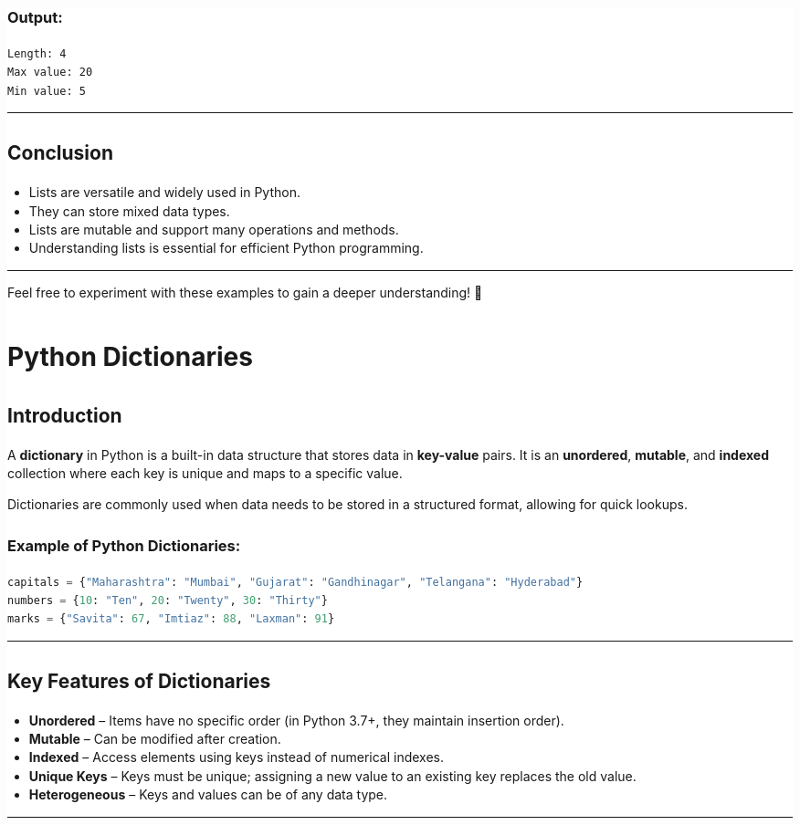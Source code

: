 ### **Output:**
```
Length: 4
Max value: 20
Min value: 5
```

---

## **Conclusion**
- Lists are versatile and widely used in Python.
- They can store mixed data types.
- Lists are mutable and support many operations and methods.
- Understanding lists is essential for efficient Python programming.

---

Feel free to experiment with these examples to gain a deeper understanding! 🚀




# Python Dictionaries

## Introduction
A **dictionary** in Python is a built-in data structure that stores data in **key-value** pairs. It is an **unordered**, **mutable**, and **indexed** collection where each key is unique and maps to a specific value.

Dictionaries are commonly used when data needs to be stored in a structured format, allowing for quick lookups.

### **Example of Python Dictionaries:**
```python
capitals = {"Maharashtra": "Mumbai", "Gujarat": "Gandhinagar", "Telangana": "Hyderabad"}
numbers = {10: "Ten", 20: "Twenty", 30: "Thirty"}
marks = {"Savita": 67, "Imtiaz": 88, "Laxman": 91}
```

---

## **Key Features of Dictionaries**
- **Unordered** – Items have no specific order (in Python 3.7+, they maintain insertion order).
- **Mutable** – Can be modified after creation.
- **Indexed** – Access elements using keys instead of numerical indexes.
- **Unique Keys** – Keys must be unique; assigning a new value to an existing key replaces the old value.
- **Heterogeneous** – Keys and values can be of any data type.

---
